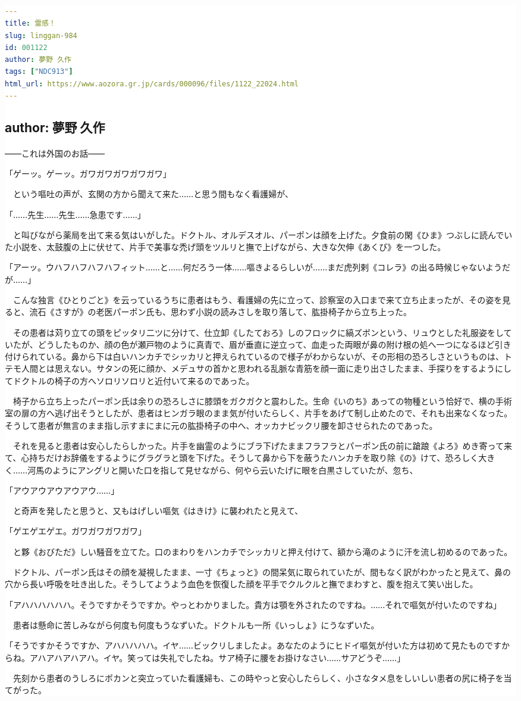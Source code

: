 ```yaml
---
title: 霊感！
slug: linggan-984
id: 001122
author: 夢野 久作
tags: ["NDC913"]
html_url: https://www.aozora.gr.jp/cards/000096/files/1122_22024.html
---
```


## author: 夢野 久作

――これは外国のお話――

「ゲーッ。ゲーッ。ガワガワガワガワガワ」

　という嘔吐の声が、玄関の方から聞えて来た……と思う間もなく看護婦が、

「……先生……先生……急患です……」

　と叫びながら薬局を出て来る気はいがした。ドクトル、オルデスオル、パーポンは顔を上げた。夕食前の閑《ひま》つぶしに読んでいた小説を、太鼓腹の上に伏せて、片手で美事な禿げ頭をツルリと撫で上げながら、大きな欠伸《あくび》を一つした。

「アーッ。ウハフハフハフハフィット……と……何だろう一体……嘔きよるらしいが……まだ虎列剌《コレラ》の出る時候じゃないようだが……」

　こんな独言《ひとりごと》を云っているうちに患者はもう、看護婦の先に立って、診察室の入口まで来て立ち止まったが、その姿を見ると、流石《さすが》の老医パーポン氏も、思わず小説の読みさしを取り落して、肱掛椅子から立ち上った。

　その患者は苅り立ての頭をピッタリ二ツに分けて、仕立卸《したておろ》しのフロックに縞ズボンという、リュウとした礼服姿をしていたが、どうしたものか、顔の色が瀬戸物のように真青で、眉が垂直に逆立って、血走った両眼が鼻の附け根の処へ一つになるほど引き付けられている。鼻から下は白いハンカチでシッカリと押えられているので様子がわからないが、その形相の恐ろしさというものは、トテモ人間とは思えない。サタンの死に顔か、メデュサの首かと思われる乱脈な青筋を顔一面に走り出さしたまま、手探りをするようにしてドクトルの椅子の方へソロリソロリと近付いて来るのであった。

　椅子から立ち上ったパーポン氏は余りの恐ろしさに膝頭をガクガクと震わした。生命《いのち》あっての物種という恰好で、横の手術室の扉の方へ逃げ出そうとしたが、患者はヒンガラ眼のまま気が付いたらしく、片手をあげて制し止めたので、それも出来なくなった。そうして患者が無言のまま指し示すまにまに元の肱掛椅子の中へ、オッカナビックリ腰を卸させられたのであった。

　それを見ると患者は安心したらしかった。片手を幽霊のようにブラ下げたままフラフラとパーポン氏の前に蹌踉《よろ》めき寄って来て、心持ちだけお辞儀をするようにグラグラと頭を下げた。そうして鼻から下を蔽うたハンカチを取り除《の》けて、恐ろしく大きく……河馬のようにアングリと開いた口を指して見せながら、何やら云いたげに眼を白黒さしていたが、忽ち、

「アウアウアウアウアウ……」

　と奇声を発したと思うと、又もはげしい嘔気《はきけ》に襲われたと見えて、

「ゲエゲエゲエ。ガワガワガワガワ」

　と夥《おびただ》しい騒音を立てた。口のまわりをハンカチでシッカリと押え付けて、額から滝のように汗を流し初めるのであった。

　ドクトル、パーポン氏はその顔を凝視したまま、一寸《ちょっと》の間呆気に取られていたが、間もなく訳がわかったと見えて、鼻の穴から長い呼吸を吐き出した。そうしてようよう血色を恢復した顔を平手でクルクルと撫でまわすと、腹を抱えて笑い出した。

「アハハハハハハ。そうですかそうですか。やっとわかりました。貴方は顎を外されたのですね。……それで嘔気が付いたのですね」

　患者は懸命に苦しみながら何度も何度もうなずいた。ドクトルも一所《いっしょ》にうなずいた。

「そうですかそうですか、アハハハハハ。イヤ……ビックリしましたよ。あなたのようにヒドイ嘔気が付いた方は初めて見たものですからね。アハアハアハアハ。イヤ。笑っては失礼でしたね。サア椅子に腰をお掛けなさい……サアどうぞ……」

　先刻から患者のうしろにポカンと突立っていた看護婦も、この時やっと安心したらしく、小さなタメ息をしいしい患者の尻に椅子を当てがった。
